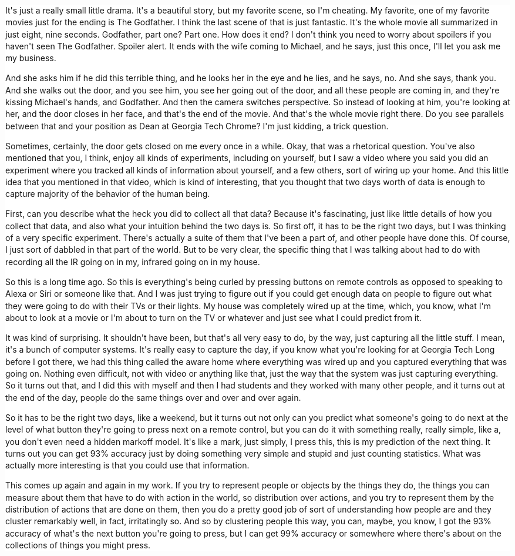It's just a really small little drama. It's a beautiful story, but my favorite scene, so I'm cheating. My favorite, one of my favorite movies just for the ending is The Godfather. I think the last scene of that is just fantastic. It's the whole movie all summarized in just eight, nine seconds. Godfather, part one? Part one. How does it end? I don't think you need to worry about spoilers if you haven't seen The Godfather. Spoiler alert. It ends with the wife coming to Michael, and he says, just this once, I'll let you ask me my business.

And she asks him if he did this terrible thing, and he looks her in the eye and he lies, and he says, no. And she says, thank you. And she walks out the door, and you see him, you see her going out of the door, and all these people are coming in, and they're kissing Michael's hands, and Godfather. And then the camera switches perspective. So instead of looking at him, you're looking at her, and the door closes in her face, and that's the end of the movie. And that's the whole movie right there. Do you see parallels between that and your position as Dean at Georgia Tech Chrome? I'm just kidding, a trick question.

Sometimes, certainly, the door gets closed on me every once in a while. Okay, that was a rhetorical question. You've also mentioned that you, I think, enjoy all kinds of experiments, including on yourself, but I saw a video where you said you did an experiment where you tracked all kinds of information about yourself, and a few others, sort of wiring up your home. And this little idea that you mentioned in that video, which is kind of interesting, that you thought that two days worth of data is enough to capture majority of the behavior of the human being.

First, can you describe what the heck you did to collect all that data? Because it's fascinating, just like little details of how you collect that data, and also what your intuition behind the two days is. So first off, it has to be the right two days, but I was thinking of a very specific experiment. There's actually a suite of them that I've been a part of, and other people have done this. Of course, I just sort of dabbled in that part of the world. But to be very clear, the specific thing that I was talking about had to do with recording all the IR going on in my, infrared going on in my house.

So this is a long time ago. So this is everything's being curled by pressing buttons on remote controls as opposed to speaking to Alexa or Siri or someone like that. And I was just trying to figure out if you could get enough data on people to figure out what they were going to do with their TVs or their lights. My house was completely wired up at the time, which, you know, what I'm about to look at a movie or I'm about to turn on the TV or whatever and just see what I could predict from it.

It was kind of surprising. It shouldn't have been, but that's all very easy to do, by the way, just capturing all the little stuff. I mean, it's a bunch of computer systems. It's really easy to capture the day, if you know what you're looking for at Georgia Tech Long before I got there, we had this thing called the aware home where everything was wired up and you captured everything that was going on. Nothing even difficult, not with video or anything like that, just the way that the system was just capturing everything. So it turns out that, and I did this with myself and then I had students and they worked with many other people, and it turns out at the end of the day, people do the same things over and over and over again.

So it has to be the right two days, like a weekend, but it turns out not only can you predict what someone's going to do next at the level of what button they're going to press next on a remote control, but you can do it with something really, really simple, like a, you don't even need a hidden markoff model. It's like a mark, just simply, I press this, this is my prediction of the next thing. It turns out you can get 93% accuracy just by doing something very simple and stupid and just counting statistics. What was actually more interesting is that you could use that information.

This comes up again and again in my work. If you try to represent people or objects by the things they do, the things you can measure about them that have to do with action in the world, so distribution over actions, and you try to represent them by the distribution of actions that are done on them, then you do a pretty good job of sort of understanding how people are and they cluster remarkably well, in fact, irritatingly so. And so by clustering people this way, you can, maybe, you know, I got the 93% accuracy of what's the next button you're going to press, but I can get 99% accuracy or somewhere where there's about on the collections of things you might press.

